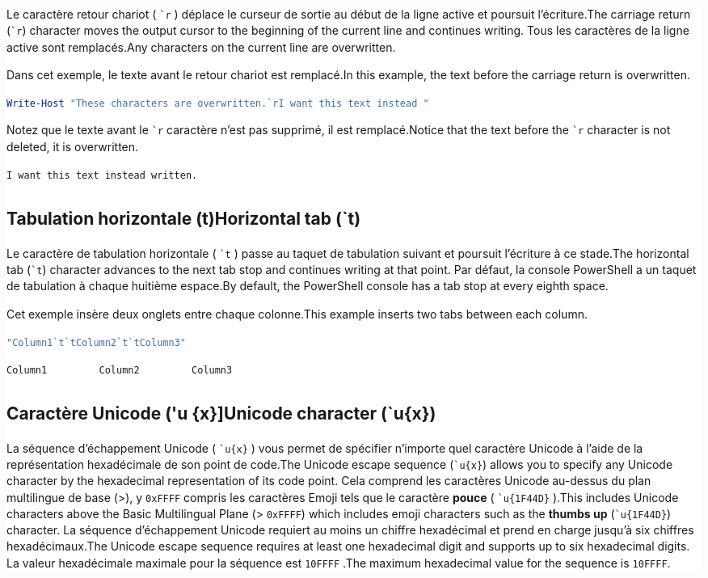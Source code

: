 <span data-ttu-id="33c18-159">Le caractère retour chariot ( `` `r `` ) déplace le curseur de sortie au début de la ligne active et poursuit l’écriture.</span><span class="sxs-lookup"><span data-stu-id="33c18-159">The carriage return (`` `r ``) character moves the output cursor to the beginning of the current line and continues writing.</span></span> <span data-ttu-id="33c18-160">Tous les caractères de la ligne active sont remplacés.</span><span class="sxs-lookup"><span data-stu-id="33c18-160">Any characters on the current line are overwritten.</span></span>

<span data-ttu-id="33c18-161">Dans cet exemple, le texte avant le retour chariot est remplacé.</span><span class="sxs-lookup"><span data-stu-id="33c18-161">In this example, the text before the carriage return is overwritten.</span></span>

```powershell
Write-Host "These characters are overwritten.`rI want this text instead "
```

<span data-ttu-id="33c18-162">Notez que le texte avant le `` `r `` caractère n’est pas supprimé, il est remplacé.</span><span class="sxs-lookup"><span data-stu-id="33c18-162">Notice that the text before the `` `r `` character is not deleted, it is overwritten.</span></span>

```Output
I want this text instead written.
```

## <a name="horizontal-tab-t"></a><span data-ttu-id="33c18-163">Tabulation horizontale (t)</span><span class="sxs-lookup"><span data-stu-id="33c18-163">Horizontal tab (\`t)</span></span>

<span data-ttu-id="33c18-164">Le caractère de tabulation horizontale ( `` `t `` ) passe au taquet de tabulation suivant et poursuit l’écriture à ce stade.</span><span class="sxs-lookup"><span data-stu-id="33c18-164">The horizontal tab (`` `t ``) character advances to the next tab stop and continues writing at that point.</span></span> <span data-ttu-id="33c18-165">Par défaut, la console PowerShell a un taquet de tabulation à chaque huitième espace.</span><span class="sxs-lookup"><span data-stu-id="33c18-165">By default, the PowerShell console has a tab stop at every eighth space.</span></span>

<span data-ttu-id="33c18-166">Cet exemple insère deux onglets entre chaque colonne.</span><span class="sxs-lookup"><span data-stu-id="33c18-166">This example inserts two tabs between each column.</span></span>

```powershell
"Column1`t`tColumn2`t`tColumn3"
```

```Output
Column1         Column2         Column3
```

## <a name="unicode-character-ux"></a><span data-ttu-id="33c18-167">Caractère Unicode ('u {x}]</span><span class="sxs-lookup"><span data-stu-id="33c18-167">Unicode character (\`u{x})</span></span>

<span data-ttu-id="33c18-168">La séquence d’échappement Unicode ( `` `u{x} `` ) vous permet de spécifier n’importe quel caractère Unicode à l’aide de la représentation hexadécimale de son point de code.</span><span class="sxs-lookup"><span data-stu-id="33c18-168">The Unicode escape sequence (`` `u{x} ``) allows you to specify any Unicode character by the hexadecimal representation of its code point.</span></span> <span data-ttu-id="33c18-169">Cela comprend les caractères Unicode au-dessus du plan multilingue de base (>), y `0xFFFF` compris les caractères Emoji tels que le caractère **pouce** ( `` `u{1F44D} `` ).</span><span class="sxs-lookup"><span data-stu-id="33c18-169">This includes Unicode characters above the Basic Multilingual Plane (> `0xFFFF`) which includes emoji characters such as the **thumbs up** (`` `u{1F44D} ``) character.</span></span> <span data-ttu-id="33c18-170">La séquence d’échappement Unicode requiert au moins un chiffre hexadécimal et prend en charge jusqu’à six chiffres hexadécimaux.</span><span class="sxs-lookup"><span data-stu-id="33c18-170">The Unicode escape sequence requires at least one hexadecimal digit and supports up to six hexadecimal digits.</span></span> <span data-ttu-id="33c18-171">La valeur hexadécimale maximale pour la séquence est `10FFFF` .</span><span class="sxs-lookup"><span data-stu-id="33c18-171">The maximum hexadecimal value for the sequence is `10FFFF`.</span></span>